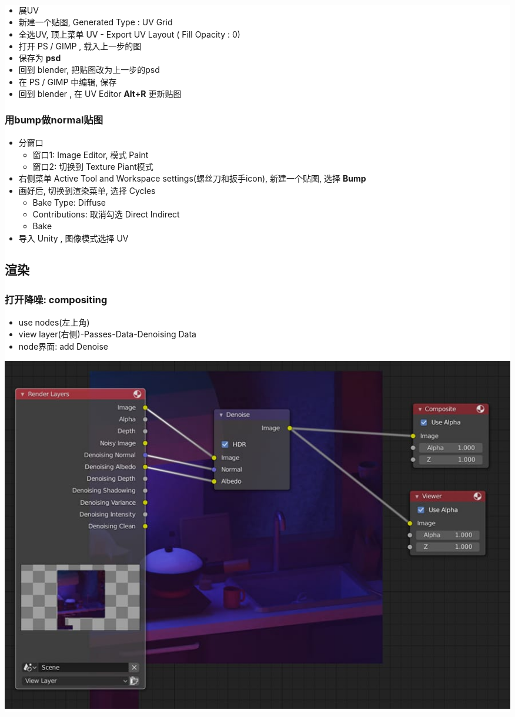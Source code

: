 - 展UV
- 新建一个贴图, Generated Type : UV Grid
- 全选UV, 顶上菜单 UV - Export UV Layout ( Fill Opacity : 0)
- 打开 PS / GIMP , 载入上一步的图
- 保存为 **psd**
- 回到 blender, 把贴图改为上一步的psd
- 在 PS / GIMP 中编辑, 保存
- 回到 blender , 在 UV Editor **Alt+R** 更新贴图

### 用bump做normal贴图

- 分窗口 
  - 窗口1: Image Editor, 模式 Paint
  - 窗口2: 切换到 Texture Piant模式
- 右侧菜单 Active Tool and Workspace settings(螺丝刀和扳手icon), 新建一个贴图, 选择 **Bump** 
- 画好后, 切换到渲染菜单, 选择 Cycles
  - Bake Type: Diffuse
  - Contributions: 取消勾选 Direct Indirect
  - Bake
- 导入 Unity , 图像模式选择 UV

## 渲染

### 打开降噪:     compositing

- use      nodes(左上角)
- view      layer(右侧)-Passes-Data-Denoising Data
- node界面: add Denoise

![img](Blender.assets/clip_image004.jpg)
